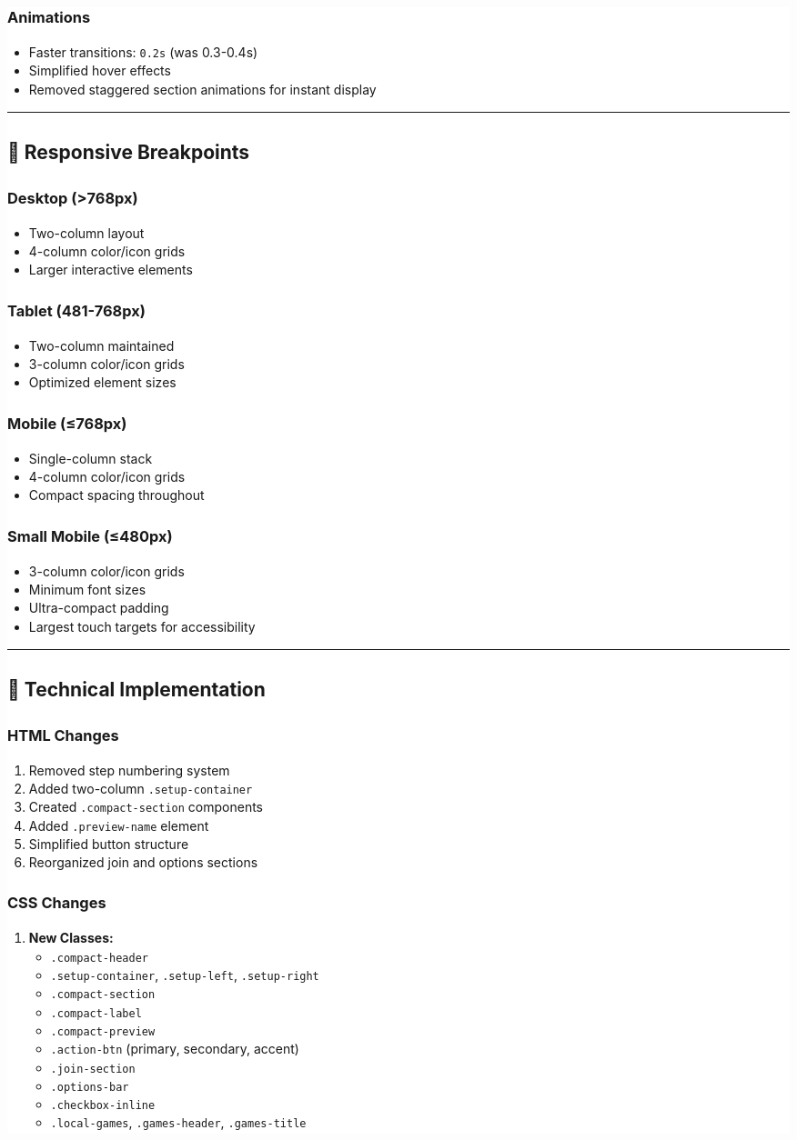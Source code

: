 ### Animations
- Faster transitions: `0.2s` (was 0.3-0.4s)
- Simplified hover effects
- Removed staggered section animations for instant display

---

## 📱 Responsive Breakpoints

### Desktop (>768px)
- Two-column layout
- 4-column color/icon grids
- Larger interactive elements

### Tablet (481-768px)
- Two-column maintained
- 3-column color/icon grids
- Optimized element sizes

### Mobile (≤768px)
- Single-column stack
- 4-column color/icon grids
- Compact spacing throughout

### Small Mobile (≤480px)
- 3-column color/icon grids
- Minimum font sizes
- Ultra-compact padding
- Largest touch targets for accessibility

---

## 🔧 Technical Implementation

### HTML Changes
1. Removed step numbering system
2. Added two-column `.setup-container`
3. Created `.compact-section` components
4. Added `.preview-name` element
5. Simplified button structure
6. Reorganized join and options sections

### CSS Changes
1. **New Classes:**
   - `.compact-header`
   - `.setup-container`, `.setup-left`, `.setup-right`
   - `.compact-section`
   - `.compact-label`
   - `.compact-preview`
   - `.action-btn` (primary, secondary, accent)
   - `.join-section`
   - `.options-bar`
   - `.checkbox-inline`
   - `.local-games`, `.games-header`, `.games-title`
